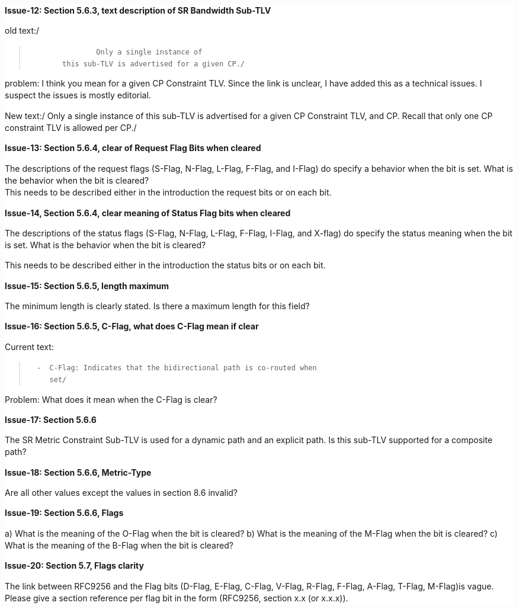 **Issue-12: Section 5.6.3, text description of SR Bandwidth Sub-TLV**

old text:/  
> 					  Only a single instance of
>             this sub-TLV is advertised for a given CP./ 
   
problem: I think you mean for a given CP Constraint TLV. 
         Since the link is unclear, I have added this as a technical issues. 
		     I suspect the issues is mostly editorial. 

New text:/
       Only  a single instance of 
       this sub-TLV is advertised for a given 
		   CP Constraint TLV, and CP.  Recall that only one 
		   CP constraint TLV is allowed per CP./ 
		 
**Issue-13: Section 5.6.4, clear of Request Flag Bits when cleared**

The descriptions of the request flags (S-Flag, N-Flag, L-Flag, F-Flag, and I-Flag)
do specify a behavior when the bit is set.  What is the behavior when the bit is cleared?  
This needs to be described either in the introduction the request bits or on each bit. 

**Issue-14, Section 5.6.4, clear meaning of Status Flag bits when cleared**

The descriptions of the status flags (S-Flag, N-Flag, L-Flag, F-Flag, I-Flag, and X-flag)
do specify the status meaning when the bit is set.   What is the behavior when the bit is cleared?   

This needs to be described either in the introduction the status bits or on each bit. 

**Issue-15: Section 5.6.5, length maximum**

The minimum length is clearly stated.  Is there a maximum length for this field? 

**Issue-16: Section 5.6.5, C-Flag, what does C-Flag mean if clear**

Current text:
>       -  C-Flag: Indicates that the bidirectional path is co-routed when
>          set/
		 
Problem: What does it mean when the C-Flag is clear? 

**Issue-17: Section 5.6.6**

The SR Metric Constraint Sub-TLV is used for a dynamic path and an explicit path. 
Is this sub-TLV supported for a composite path? 

**Issue-18: Section 5.6.6, Metric-Type**

Are all other values except the values in section 8.6 invalid? 

**Issue-19: Section 5.6.6, Flags** 

a) What is the meaning of the O-Flag when the bit is cleared? 
b) What is the meaning of the M-Flag when the bit is cleared? 
c) What is the meaning of the B-Flag when the bit is cleared? 

**Issue-20: Section 5.7, Flags clarity**

The link between RFC9256 and the Flag bits (D-Flag, E-Flag, C-Flag, V-Flag, 
R-Flag, F-Flag, A-Flag, T-Flag, M-Flag)is vague.  Please give a 
section reference per flag bit in the form (RFC9256, section x.x (or x.x.x)). 
